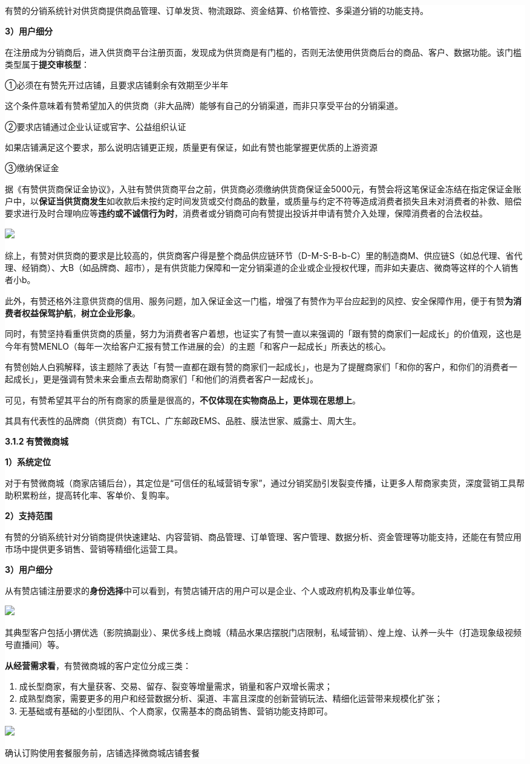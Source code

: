 有赞的分销系统针对供货商提供商品管理、订单发货、物流跟踪、资金结算、价格管控、多渠道分销的功能支持。

**3）用户细分**

在注册成为分销商后，进入供货商平台注册页面，发现成为供货商是有门槛的，否则无法使用供货商后台的商品、客户、数据功能。该门槛类型属于**提交审核型**：

①必须在有赞先开过店铺，且要求店铺剩余有效期至少半年

这个条件意味着有赞希望加入的供货商（非大品牌）能够有自己的分销渠道，而非只享受平台的分销渠道。

②要求店铺通过企业认证或官字、公益组织认证

如果店铺满足这个要求，那么说明店铺更正规，质量更有保证，如此有赞也能掌握更优质的上游资源

③缴纳保证金

据《有赞供货商保证金协议》，入驻有赞供货商平台之前，供货商必须缴纳供货商保证金5000元，有赞会将这笔保证金冻结在指定保证金账户中，以**保证当供货商发生**如收款后未按约定时间发货或交付商品的数量，或质量与约定不符等造成消费者损失且未对消费者的补救、赔偿要求进行及时合理响应等**违约或不诚信行为时**，消费者或分销商可向有赞提出投诉并申请有赞介入处理，保障消费者的合法权益。

![](https://image.woshipm.com/wp-files/2022/11/m9BGHROmchoVT8ChPxZD.png)

综上，有赞对供货商的要求是比较高的，供货商客户得是整个商品供应链环节（D-M-S-B-b-C）里的制造商M、供应链S（如总代理、省代理、经销商）、大B（如品牌商、超市），是有供货能力保障和一定分销渠道的企业或企业授权代理，而非如夫妻店、微商等这样的个人销售者小b。

此外，有赞还格外注意供货商的信用、服务问题，加入保证金这一门槛，增强了有赞作为平台应起到的风控、安全保障作用，便于有赞**为消费者权益保驾护航**，**树立企业形象**。

同时，有赞坚持看重供货商的质量，努力为消费者客户着想，也证实了有赞一直以来强调的「跟有赞的商家们一起成长」的价值观，这也是今年有赞MENLO（每年一次给客户汇报有赞工作进展的会）的主题「和客户一起成长」所表达的核心。

有赞创始人白鸦解释，该主题除了表达「有赞一直都在跟有赞的商家们一起成长」，也是为了提醒商家们「和你的客户，和你们的消费者一起成长」，更是强调有赞未来会重点去帮助商家们「和他们的消费者客户一起成长」。

可见，有赞希望其平台的所有商家的质量是很高的，**不仅体现在实物商品上，更体现在思想上**。

其具有代表性的品牌商（供货商）有TCL、广东邮政EMS、品胜、膜法世家、威露士、周大生。

**3.1.2 有赞微商城**

**1）系统定位**

对于有赞微商城（商家店铺后台），其定位是“可信任的私域营销专家”，通过分销奖励引发裂变传播，让更多人帮商家卖货，深度营销工具帮助积累粉丝，提高转化率、客单价、复购率。

**2）支持范围**

有赞的分销系统针对分销商提供快速建站、内容营销、商品管理、订单管理、客户管理、数据分析、资金管理等功能支持，还能在有赞应用市场中提供更多销售、营销等精细化运营工具。

**3）用户细分**

从有赞店铺注册要求的**身份选择**中可以看到，有赞店铺开店的用户可以是企业、个人或政府机构及事业单位等。

![](https://image.woshipm.com/wp-files/2022/11/736eWAgJvFCfUWHVhXtg.png)

其典型客户包括小猬优选（影院搞副业）、果优多线上商城（精品水果店摆脱门店限制，私域营销）、煌上煌、认养一头牛（打造现象级视频号直播间）等。

**从经营需求看**，有赞微商城的客户定位分成三类：

1.  成长型商家，有大量获客、交易、留存、裂变等增量需求，销量和客户双增长需求；
2.  成熟型商家，需要更多的用户和经营数据分析、渠道、丰富且深度的创新营销玩法、精细化运营带来规模化扩张；
3.  无基础或有基础的小型团队、个人商家，仅需基本的商品销售、营销功能支持即可。

![](https://image.woshipm.com/wp-files/2022/11/12OsglYjQ3PQsiDtF3a3.png)

确认订购使用套餐服务前，店铺选择微商城店铺套餐
